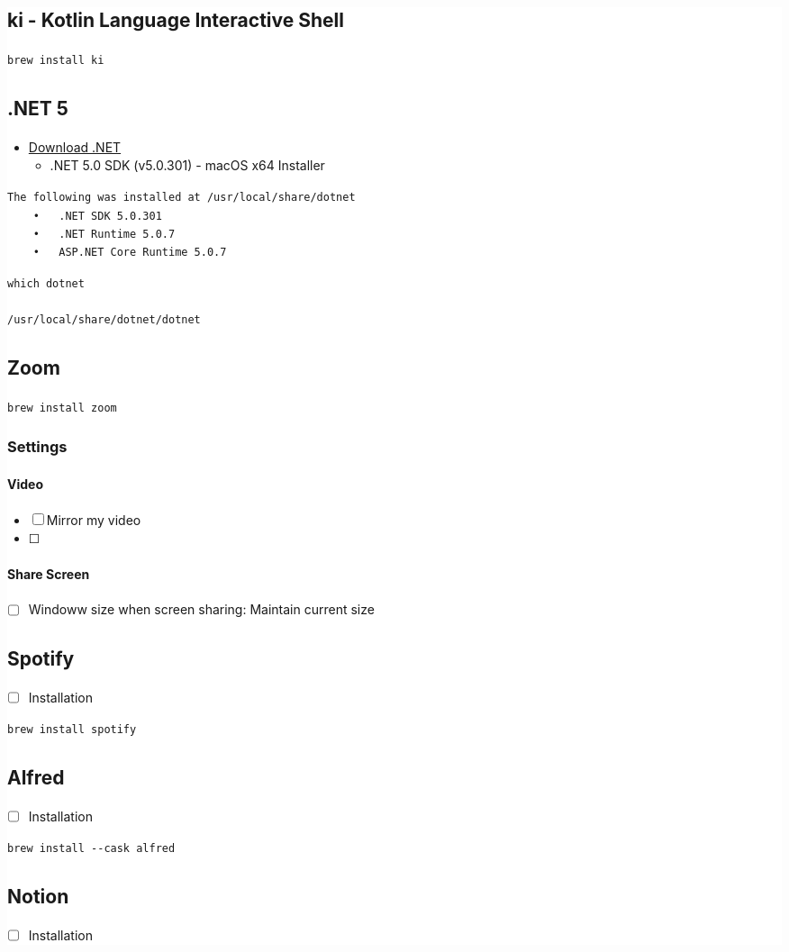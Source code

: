 ## ki - Kotlin Language Interactive Shell
```
brew install ki
```

## .NET 5
- [Download .NET](https://dotnet.microsoft.com/download/dotnet)
  - .NET 5.0 SDK (v5.0.301) - macOS x64 Installer
```
The following was installed at /usr/local/share/dotnet 
	•	.NET SDK 5.0.301
	•	.NET Runtime 5.0.7
	•	ASP.NET Core Runtime 5.0.7
```

```
which dotnet

/usr/local/share/dotnet/dotnet
```

## Zoom
```
brew install zoom
```
### Settings
#### Video

- [ ] Mirror my video
- [ ] 

#### Share Screen
- [ ] Windoww size when screen sharing: Maintain current size

## Spotify
- [ ] Installation

```
brew install spotify
```

## Alfred
- [ ] Installation

```
brew install --cask alfred
```

## Notion
- [ ] Installation
